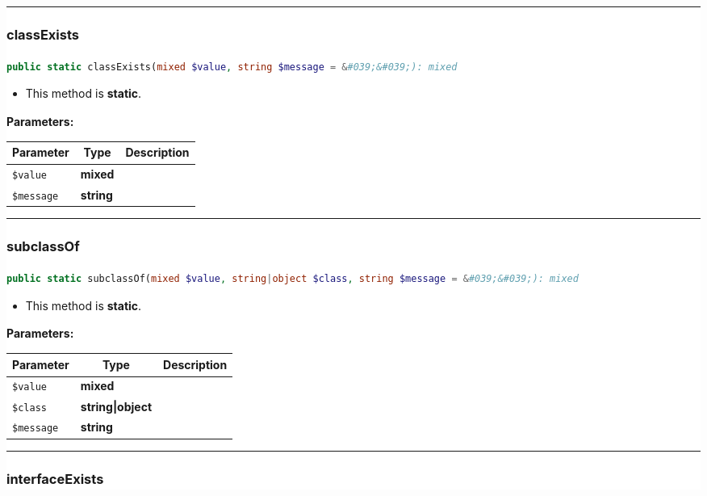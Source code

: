 


***

### classExists



```php
public static classExists(mixed $value, string $message = &#039;&#039;): mixed
```



* This method is **static**.




**Parameters:**

| Parameter | Type | Description |
|-----------|------|-------------|
| `$value` | **mixed** |  |
| `$message` | **string** |  |




***

### subclassOf



```php
public static subclassOf(mixed $value, string|object $class, string $message = &#039;&#039;): mixed
```



* This method is **static**.




**Parameters:**

| Parameter | Type | Description |
|-----------|------|-------------|
| `$value` | **mixed** |  |
| `$class` | **string&#124;object** |  |
| `$message` | **string** |  |




***

### interfaceExists
